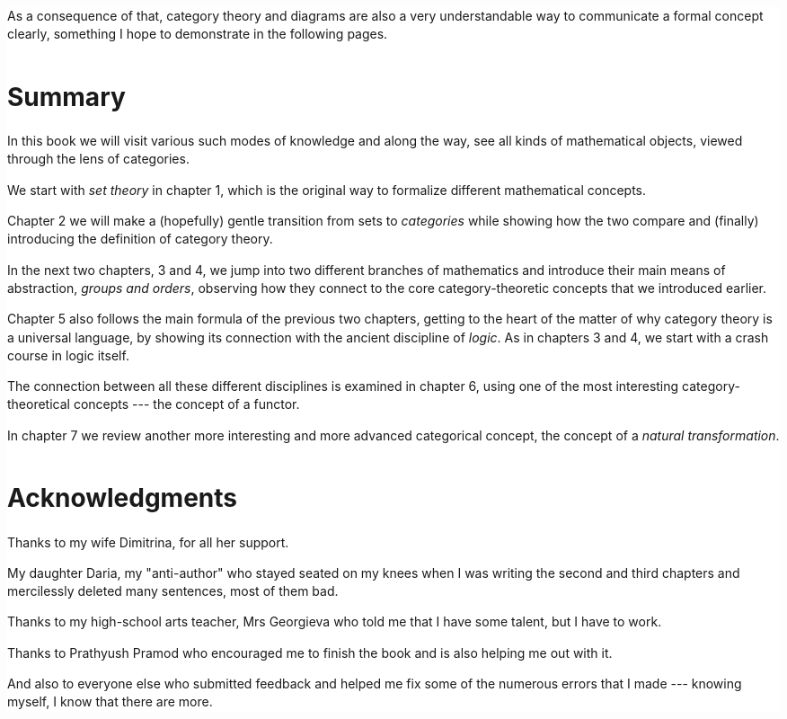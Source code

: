 As a consequence of that, category theory and diagrams are also a very understandable way to communicate a formal concept clearly, something I hope to demonstrate in the following pages.

Summary
===

In this book we will visit various such modes of knowledge and along the way, see all kinds of mathematical objects, viewed through the lens of categories.

We start with *set theory* in chapter 1, which is the original way to formalize different mathematical concepts.

Chapter 2 we will make a (hopefully) gentle transition from sets to *categories* while showing how the two compare and (finally) introducing the definition of category theory.

In the next two chapters, 3 and 4, we jump into two different branches of mathematics and introduce their main means of abstraction, *groups and orders*, observing how they connect to the core category-theoretic concepts that we introduced earlier.

Chapter 5 also follows the main formula of the previous two chapters, getting to the heart of the matter of why category theory is a universal language, by showing its connection with the ancient discipline of *logic*. As in chapters 3 and 4, we start with a crash course in logic itself.

The connection between all these different disciplines is examined in chapter 6, using one of the most interesting category-theoretical concepts --- the concept of a functor.

In chapter 7 we review another more interesting and more advanced categorical concept, the concept of a *natural transformation*.

Acknowledgments
===

Thanks to my wife Dimitrina, for all her support.

My daughter Daria, my "anti-author" who stayed seated on my knees when I was writing the second and third chapters and mercilessly deleted many sentences, most of them bad.

Thanks to my high-school arts teacher, Mrs Georgieva who told me that I have some talent, but I have to work.

Thanks to Prathyush Pramod who encouraged me to finish the book and is also helping me out with it.

And also to everyone else who submitted feedback and helped me fix some of the numerous errors that I made --- knowing myself, I know that there are more.
